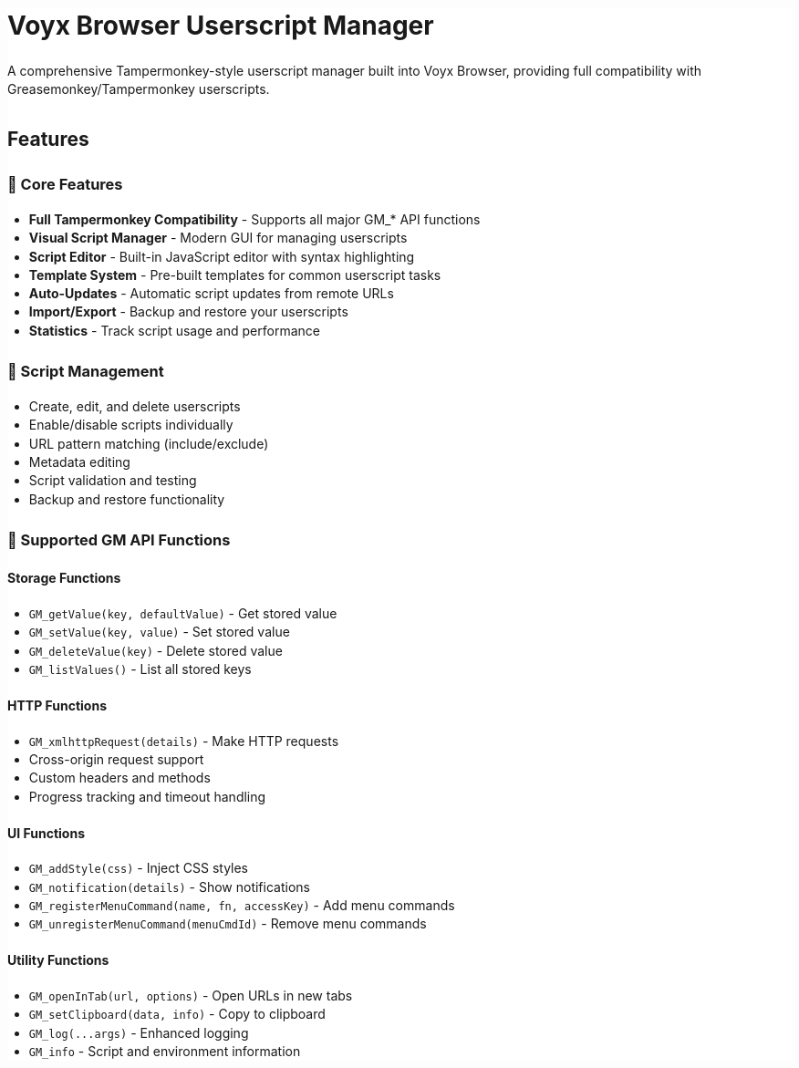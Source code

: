 # Voyx Browser Userscript Manager

A comprehensive Tampermonkey-style userscript manager built into Voyx Browser, providing full compatibility with Greasemonkey/Tampermonkey userscripts.

## Features

### 🚀 Core Features
- **Full Tampermonkey Compatibility** - Supports all major GM_* API functions
- **Visual Script Manager** - Modern GUI for managing userscripts
- **Script Editor** - Built-in JavaScript editor with syntax highlighting
- **Template System** - Pre-built templates for common userscript tasks
- **Auto-Updates** - Automatic script updates from remote URLs
- **Import/Export** - Backup and restore your userscripts
- **Statistics** - Track script usage and performance

### 📝 Script Management
- Create, edit, and delete userscripts
- Enable/disable scripts individually
- URL pattern matching (include/exclude)
- Metadata editing
- Script validation and testing
- Backup and restore functionality

### 🔧 Supported GM API Functions

#### Storage Functions
- `GM_getValue(key, defaultValue)` - Get stored value
- `GM_setValue(key, value)` - Set stored value
- `GM_deleteValue(key)` - Delete stored value
- `GM_listValues()` - List all stored keys

#### HTTP Functions
- `GM_xmlhttpRequest(details)` - Make HTTP requests
- Cross-origin request support
- Custom headers and methods
- Progress tracking and timeout handling

#### UI Functions
- `GM_addStyle(css)` - Inject CSS styles
- `GM_notification(details)` - Show notifications
- `GM_registerMenuCommand(name, fn, accessKey)` - Add menu commands
- `GM_unregisterMenuCommand(menuCmdId)` - Remove menu commands

#### Utility Functions
- `GM_openInTab(url, options)` - Open URLs in new tabs
- `GM_setClipboard(data, info)` - Copy to clipboard
- `GM_log(...args)` - Enhanced logging
- `GM_info` - Script and environment information
